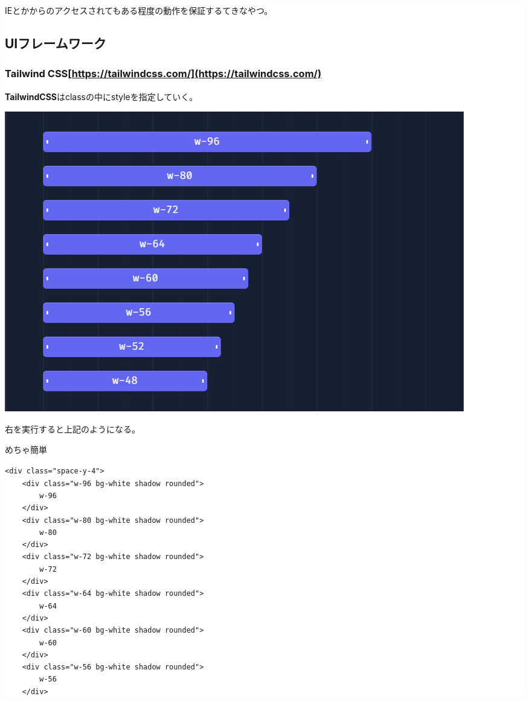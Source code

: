 IEとかからのアクセスされてもある程度の動作を保証するてきなやつ。

## UIフレームワーク

### Tailwind CSS[https://tailwindcss.com/](https://tailwindcss.com/)

**TailwindCSS**はclassの中にstyleを指定していく。

![alt text](../images/image11.png)

右を実行すると上記のようになる。

めちゃ簡単

```
<div class="space-y-4">
    <div class="w-96 bg-white shadow rounded">
        w-96
    </div>
    <div class="w-80 bg-white shadow rounded">
        w-80
    </div>
    <div class="w-72 bg-white shadow rounded">
        w-72
    </div>
    <div class="w-64 bg-white shadow rounded">
        w-64
    </div>
    <div class="w-60 bg-white shadow rounded">
        w-60
    </div>
    <div class="w-56 bg-white shadow rounded">
        w-56
    </div>
```